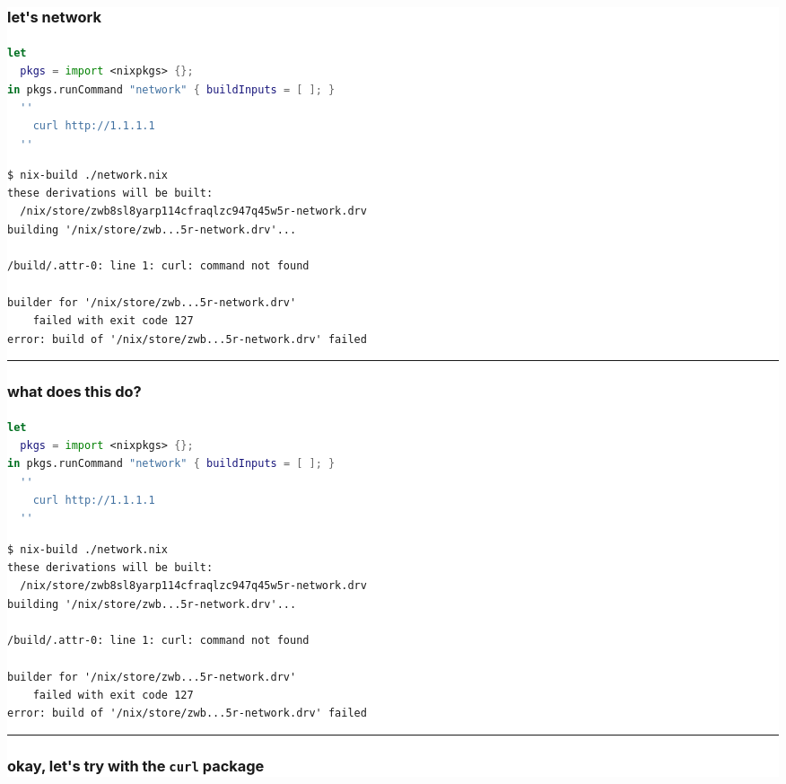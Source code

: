 ### let's network

```nix
let
  pkgs = import <nixpkgs> {};
in pkgs.runCommand "network" { buildInputs = [ ]; }
  ''
    curl http://1.1.1.1
  ''
```

```plain
$ nix-build ./network.nix
these derivations will be built:
  /nix/store/zwb8sl8yarp114cfraqlzc947q45w5r-network.drv
building '/nix/store/zwb...5r-network.drv'...

/build/.attr-0: line 1: curl: command not found

builder for '/nix/store/zwb...5r-network.drv'
    failed with exit code 127
error: build of '/nix/store/zwb...5r-network.drv' failed
```

---

### what does this do?

```nix
let
  pkgs = import <nixpkgs> {};
in pkgs.runCommand "network" { buildInputs = [ ]; }
  ''
    curl http://1.1.1.1
  ''
```

```plain
$ nix-build ./network.nix
these derivations will be built:
  /nix/store/zwb8sl8yarp114cfraqlzc947q45w5r-network.drv
building '/nix/store/zwb...5r-network.drv'...

/build/.attr-0: line 1: curl: command not found

builder for '/nix/store/zwb...5r-network.drv'
    failed with exit code 127
error: build of '/nix/store/zwb...5r-network.drv' failed
```

---

### okay, let's try with the `curl` package
